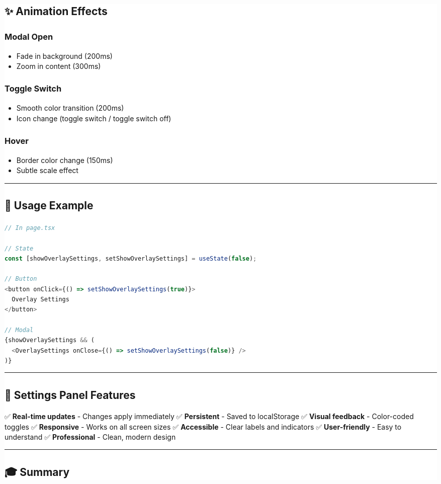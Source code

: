 
## ✨ Animation Effects

### Modal Open
- Fade in background (200ms)
- Zoom in content (300ms)

### Toggle Switch
- Smooth color transition (200ms)
- Icon change (toggle switch / toggle switch off)

### Hover
- Border color change (150ms)
- Subtle scale effect

---

## 🔧 Usage Example

```typescript
// In page.tsx

// State
const [showOverlaySettings, setShowOverlaySettings] = useState(false);

// Button
<button onClick={() => setShowOverlaySettings(true)}>
  Overlay Settings
</button>

// Modal
{showOverlaySettings && (
  <OverlaySettings onClose={() => setShowOverlaySettings(false)} />
)}
```

---

## 📝 Settings Panel Features

✅ **Real-time updates** - Changes apply immediately
✅ **Persistent** - Saved to localStorage
✅ **Visual feedback** - Color-coded toggles
✅ **Responsive** - Works on all screen sizes
✅ **Accessible** - Clear labels and indicators
✅ **User-friendly** - Easy to understand
✅ **Professional** - Clean, modern design

---

## 🎓 Summary
